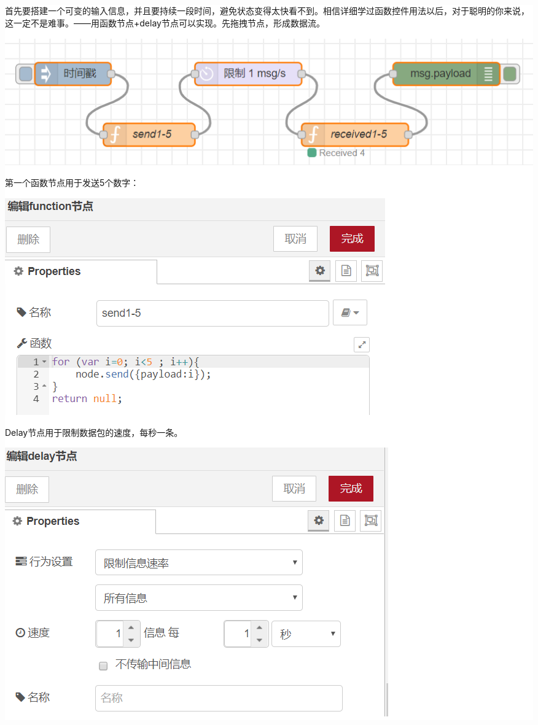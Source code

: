 首先要搭建一个可变的输入信息，并且要持续一段时间，避免状态变得太快看不到。相信详细学过函数控件用法以后，对于聪明的你来说，这一定不是难事。——用函数节点+delay节点可以实现。先拖拽节点，形成数据流。

![数据流](assets/STM32_NodeRED/114.png)

第一个函数节点用于发送5个数字：

![send1-5节点函数](assets/STM32_NodeRED/115.png)

Delay节点用于限制数据包的速度，每秒一条。

![Delay节点](assets/STM32_NodeRED/116.png)
